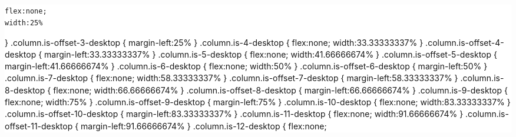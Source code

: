     flex:none;
    width:25%
  }
  .column.is-offset-3-desktop {
    margin-left:25%
  }
  .column.is-4-desktop {
    flex:none;
    width:33.33333337%
  }
  .column.is-offset-4-desktop {
    margin-left:33.33333337%
  }
  .column.is-5-desktop {
    flex:none;
    width:41.66666674%
  }
  .column.is-offset-5-desktop {
    margin-left:41.66666674%
  }
  .column.is-6-desktop {
    flex:none;
    width:50%
  }
  .column.is-offset-6-desktop {
    margin-left:50%
  }
  .column.is-7-desktop {
    flex:none;
    width:58.33333337%
  }
  .column.is-offset-7-desktop {
    margin-left:58.33333337%
  }
  .column.is-8-desktop {
    flex:none;
    width:66.66666674%
  }
  .column.is-offset-8-desktop {
    margin-left:66.66666674%
  }
  .column.is-9-desktop {
    flex:none;
    width:75%
  }
  .column.is-offset-9-desktop {
    margin-left:75%
  }
  .column.is-10-desktop {
    flex:none;
    width:83.33333337%
  }
  .column.is-offset-10-desktop {
    margin-left:83.33333337%
  }
  .column.is-11-desktop {
    flex:none;
    width:91.66666674%
  }
  .column.is-offset-11-desktop {
    margin-left:91.66666674%
  }
  .column.is-12-desktop {
    flex:none;